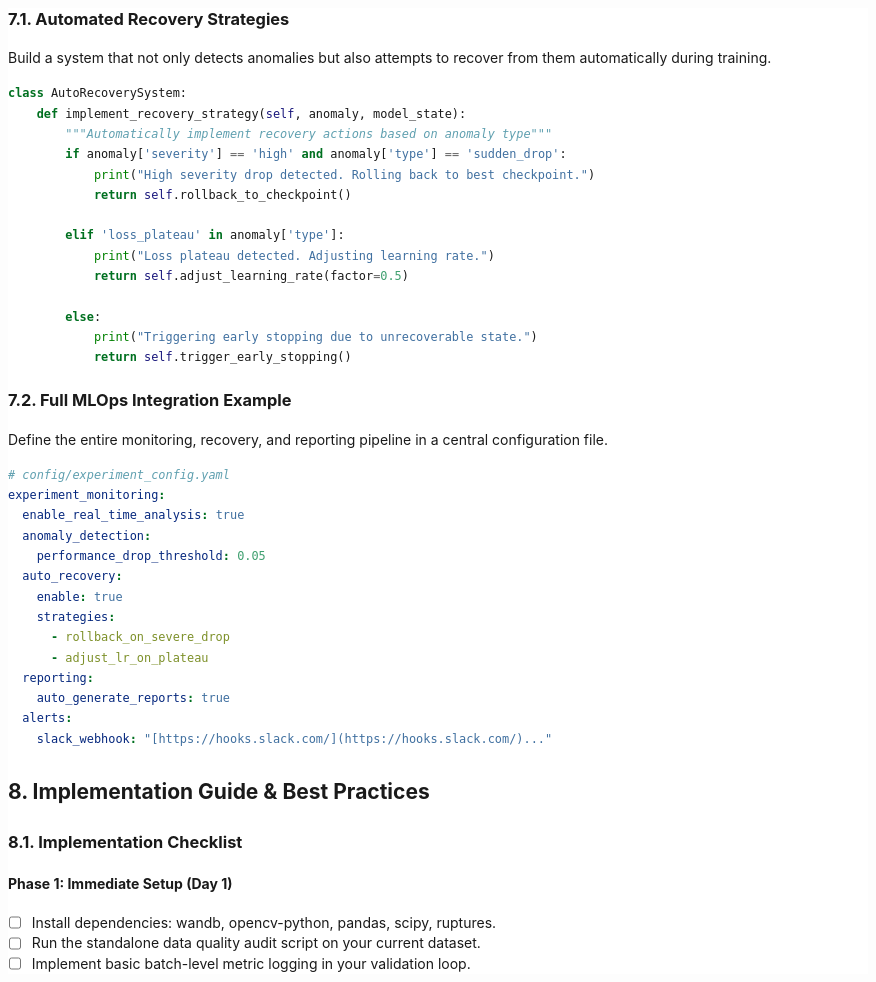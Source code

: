 ### **7.1. Automated Recovery Strategies**

Build a system that not only detects anomalies but also attempts to recover from them automatically during training.

```python
class AutoRecoverySystem:
    def implement_recovery_strategy(self, anomaly, model_state):
        """Automatically implement recovery actions based on anomaly type"""
        if anomaly['severity'] == 'high' and anomaly['type'] == 'sudden_drop':
            print("High severity drop detected. Rolling back to best checkpoint.")
            return self.rollback_to_checkpoint()

        elif 'loss_plateau' in anomaly['type']:
            print("Loss plateau detected. Adjusting learning rate.")
            return self.adjust_learning_rate(factor=0.5)

        else:
            print("Triggering early stopping due to unrecoverable state.")
            return self.trigger_early_stopping()
```

### **7.2. Full MLOps Integration Example**

Define the entire monitoring, recovery, and reporting pipeline in a central configuration file.

```yaml
# config/experiment_config.yaml
experiment_monitoring:
  enable_real_time_analysis: true
  anomaly_detection:
    performance_drop_threshold: 0.05
  auto_recovery:
    enable: true
    strategies:
      - rollback_on_severe_drop
      - adjust_lr_on_plateau
  reporting:
    auto_generate_reports: true
  alerts:
    slack_webhook: "[https://hooks.slack.com/](https://hooks.slack.com/)..."
```

## **8. Implementation Guide & Best Practices**

### **8.1. Implementation Checklist**

#### **Phase 1: Immediate Setup (Day 1)**

* [ ] Install dependencies: wandb, opencv-python, pandas, scipy, ruptures.
* [ ] Run the standalone data quality audit script on your current dataset.
* [ ] Implement basic batch-level metric logging in your validation loop.
